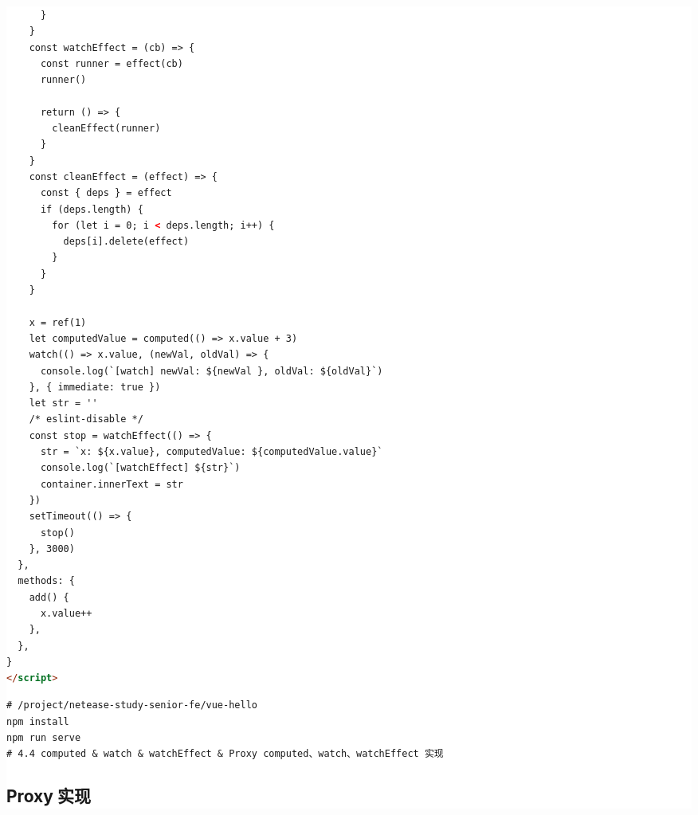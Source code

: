 ```html
      }
    }
    const watchEffect = (cb) => {
      const runner = effect(cb)
      runner()

      return () => {
        cleanEffect(runner)
      }
    }
    const cleanEffect = (effect) => {
      const { deps } = effect
      if (deps.length) {
        for (let i = 0; i < deps.length; i++) {
          deps[i].delete(effect)
        }
      }
    }

    x = ref(1)
    let computedValue = computed(() => x.value + 3)
    watch(() => x.value, (newVal, oldVal) => {
      console.log(`[watch] newVal: ${newVal }, oldVal: ${oldVal}`)
    }, { immediate: true })
    let str = ''
    /* eslint-disable */
    const stop = watchEffect(() => {
      str = `x: ${x.value}, computedValue: ${computedValue.value}`
      console.log(`[watchEffect] ${str}`)
      container.innerText = str
    })
    setTimeout(() => {
      stop()
    }, 3000)
  },
  methods: {
    add() {
      x.value++
    },
  },
}
</script>
```

```shell
# /project/netease-study-senior-fe/vue-hello
npm install
npm run serve
# 4.4 computed & watch & watchEffect & Proxy computed、watch、watchEffect 实现
```

## Proxy 实现
